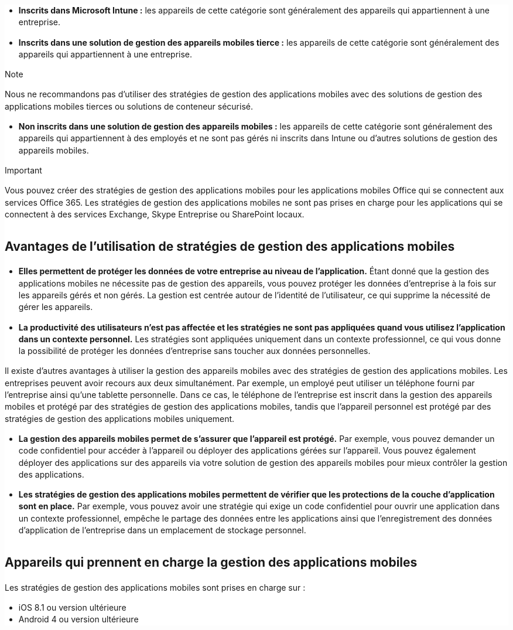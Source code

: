 -   **Inscrits dans Microsoft Intune :** les appareils de cette catégorie sont généralement des appareils qui appartiennent à une entreprise.

-   **Inscrits dans une solution de gestion des appareils mobiles tierce :** les appareils de cette catégorie sont généralement des appareils qui appartiennent à une entreprise.

  > [!NOTE]
  > Nous ne recommandons pas d’utiliser des stratégies de gestion des applications mobiles avec des solutions de gestion des applications mobiles tierces ou solutions de conteneur sécurisé.

-   **Non inscrits dans une solution de gestion des appareils mobiles :** les appareils de cette catégorie sont généralement des appareils qui appartiennent à des employés et ne sont pas gérés ni inscrits dans Intune ou d’autres solutions de gestion des appareils mobiles.

> [!IMPORTANT]
> Vous pouvez créer des stratégies de gestion des applications mobiles pour les applications mobiles Office qui se connectent aux services Office 365. Les stratégies de gestion des applications mobiles ne sont pas prises en charge pour les applications qui se connectent à des services Exchange, Skype Entreprise ou SharePoint locaux.

## <a name="benefits-of-using-mam-policies"></a>Avantages de l’utilisation de stratégies de gestion des applications mobiles

-   **Elles permettent de protéger les données de votre entreprise au niveau de l’application.** Étant donné que la gestion des applications mobiles ne nécessite pas de gestion des appareils, vous pouvez protéger les données d’entreprise à la fois sur les appareils gérés et non gérés. La gestion est centrée autour de l’identité de l’utilisateur, ce qui supprime la nécessité de gérer les appareils.

-   **La productivité des utilisateurs n’est pas affectée et les stratégies ne sont pas appliquées quand vous utilisez l’application dans un contexte personnel.** Les stratégies sont appliquées uniquement dans un contexte professionnel, ce qui vous donne la possibilité de protéger les données d’entreprise sans toucher aux données personnelles.

Il existe d’autres avantages à utiliser la gestion des appareils mobiles avec des stratégies de gestion des applications mobiles. Les entreprises peuvent avoir recours aux deux simultanément. Par exemple, un employé peut utiliser un téléphone fourni par l’entreprise ainsi qu’une tablette personnelle. Dans ce cas, le téléphone de l’entreprise est inscrit dans la gestion des appareils mobiles et protégé par des stratégies de gestion des applications mobiles, tandis que l’appareil personnel est protégé par des stratégies de gestion des applications mobiles uniquement.

- **La gestion des appareils mobiles permet de s’assurer que l’appareil est protégé.** Par exemple, vous pouvez demander un code confidentiel pour accéder à l’appareil ou déployer des applications gérées sur l’appareil. Vous pouvez également déployer des applications sur des appareils via votre solution de gestion des appareils mobiles pour mieux contrôler la gestion des applications.

- **Les stratégies de gestion des applications mobiles permettent de vérifier que les protections de la couche d’application sont en place.** Par exemple, vous pouvez avoir une stratégie qui exige un code confidentiel pour ouvrir une application dans un contexte professionnel, empêche le partage des données entre les applications ainsi que l’enregistrement des données d’application de l’entreprise dans un emplacement de stockage personnel.

## <a name="devices-that-support-mam"></a>Appareils qui prennent en charge la gestion des applications mobiles
Les stratégies de gestion des applications mobiles sont prises en charge sur :
-   iOS 8.1 ou version ultérieure
-   Android 4 ou version ultérieure

